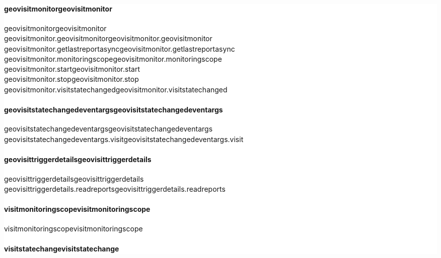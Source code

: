 #### [<a name="geovisitmonitor"></a><span data-ttu-id="3e49f-313">geovisitmonitor</span><span class="sxs-lookup"><span data-stu-id="3e49f-313">geovisitmonitor</span></span>](https://docs.microsoft.com/uwp/api/windows.devices.geolocation.geovisitmonitor)

<span data-ttu-id="3e49f-314">geovisitmonitor</span><span class="sxs-lookup"><span data-stu-id="3e49f-314">geovisitmonitor</span></span> <br> <span data-ttu-id="3e49f-315">geovisitmonitor.geovisitmonitor</span><span class="sxs-lookup"><span data-stu-id="3e49f-315">geovisitmonitor.geovisitmonitor</span></span> <br> <span data-ttu-id="3e49f-316">geovisitmonitor.getlastreportasync</span><span class="sxs-lookup"><span data-stu-id="3e49f-316">geovisitmonitor.getlastreportasync</span></span> <br> <span data-ttu-id="3e49f-317">geovisitmonitor.monitoringscope</span><span class="sxs-lookup"><span data-stu-id="3e49f-317">geovisitmonitor.monitoringscope</span></span> <br> <span data-ttu-id="3e49f-318">geovisitmonitor.start</span><span class="sxs-lookup"><span data-stu-id="3e49f-318">geovisitmonitor.start</span></span> <br> <span data-ttu-id="3e49f-319">geovisitmonitor.stop</span><span class="sxs-lookup"><span data-stu-id="3e49f-319">geovisitmonitor.stop</span></span> <br> <span data-ttu-id="3e49f-320">geovisitmonitor.visitstatechanged</span><span class="sxs-lookup"><span data-stu-id="3e49f-320">geovisitmonitor.visitstatechanged</span></span>

#### [<a name="geovisitstatechangedeventargs"></a><span data-ttu-id="3e49f-321">geovisitstatechangedeventargs</span><span class="sxs-lookup"><span data-stu-id="3e49f-321">geovisitstatechangedeventargs</span></span>](https://docs.microsoft.com/uwp/api/windows.devices.geolocation.geovisitstatechangedeventargs)

<span data-ttu-id="3e49f-322">geovisitstatechangedeventargs</span><span class="sxs-lookup"><span data-stu-id="3e49f-322">geovisitstatechangedeventargs</span></span> <br> <span data-ttu-id="3e49f-323">geovisitstatechangedeventargs.visit</span><span class="sxs-lookup"><span data-stu-id="3e49f-323">geovisitstatechangedeventargs.visit</span></span>

#### [<a name="geovisittriggerdetails"></a><span data-ttu-id="3e49f-324">geovisittriggerdetails</span><span class="sxs-lookup"><span data-stu-id="3e49f-324">geovisittriggerdetails</span></span>](https://docs.microsoft.com/uwp/api/windows.devices.geolocation.geovisittriggerdetails)

<span data-ttu-id="3e49f-325">geovisittriggerdetails</span><span class="sxs-lookup"><span data-stu-id="3e49f-325">geovisittriggerdetails</span></span> <br> <span data-ttu-id="3e49f-326">geovisittriggerdetails.readreports</span><span class="sxs-lookup"><span data-stu-id="3e49f-326">geovisittriggerdetails.readreports</span></span>

#### [<a name="visitmonitoringscope"></a><span data-ttu-id="3e49f-327">visitmonitoringscope</span><span class="sxs-lookup"><span data-stu-id="3e49f-327">visitmonitoringscope</span></span>](https://docs.microsoft.com/uwp/api/windows.devices.geolocation.visitmonitoringscope)

<span data-ttu-id="3e49f-328">visitmonitoringscope</span><span class="sxs-lookup"><span data-stu-id="3e49f-328">visitmonitoringscope</span></span>

#### [<a name="visitstatechange"></a><span data-ttu-id="3e49f-329">visitstatechange</span><span class="sxs-lookup"><span data-stu-id="3e49f-329">visitstatechange</span></span>](https://docs.microsoft.com/uwp/api/windows.devices.geolocation.visitstatechange)
